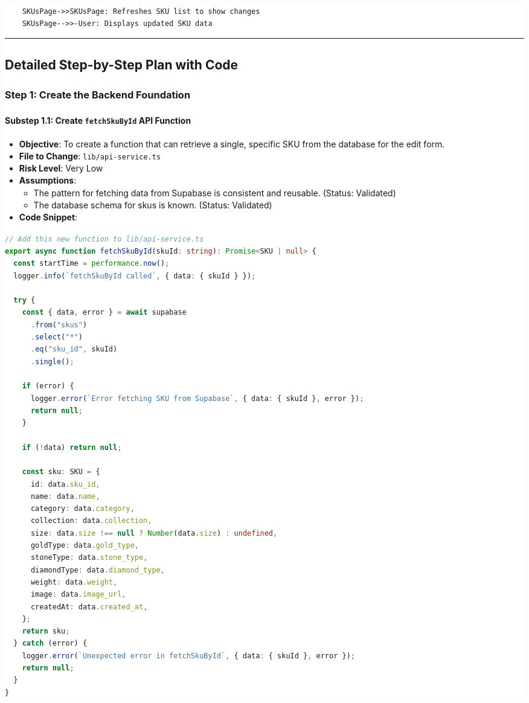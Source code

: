 ```mermaid
    SKUsPage->>SKUsPage: Refreshes SKU list to show changes
    SKUsPage-->>-User: Displays updated SKU data
```

---

## Detailed Step-by-Step Plan with Code

### Step 1: Create the Backend Foundation

#### Substep 1.1: Create `fetchSkuById` API Function
- **Objective**: To create a function that can retrieve a single, specific SKU from the database for the edit form.
- **File to Change**: `lib/api-service.ts`
- **Risk Level**: Very Low
- **Assumptions**:
  - The pattern for fetching data from Supabase is consistent and reusable. (Status: Validated)
  - The database schema for skus is known. (Status: Validated)
- **Code Snippet**:

```typescript
// Add this new function to lib/api-service.ts
export async function fetchSkuById(skuId: string): Promise<SKU | null> {
  const startTime = performance.now();
  logger.info(`fetchSkuById called`, { data: { skuId } });

  try {
    const { data, error } = await supabase
      .from("skus")
      .select("*")
      .eq("sku_id", skuId)
      .single();

    if (error) {
      logger.error(`Error fetching SKU from Supabase`, { data: { skuId }, error });
      return null;
    }

    if (!data) return null;

    const sku: SKU = {
      id: data.sku_id,
      name: data.name,
      category: data.category,
      collection: data.collection,
      size: data.size !== null ? Number(data.size) : undefined,
      goldType: data.gold_type,
      stoneType: data.stone_type,
      diamondType: data.diamond_type,
      weight: data.weight,
      image: data.image_url,
      createdAt: data.created_at,
    };
    return sku;
  } catch (error) {
    logger.error(`Unexpected error in fetchSkuById`, { data: { skuId }, error });
    return null;
  }
}
```

